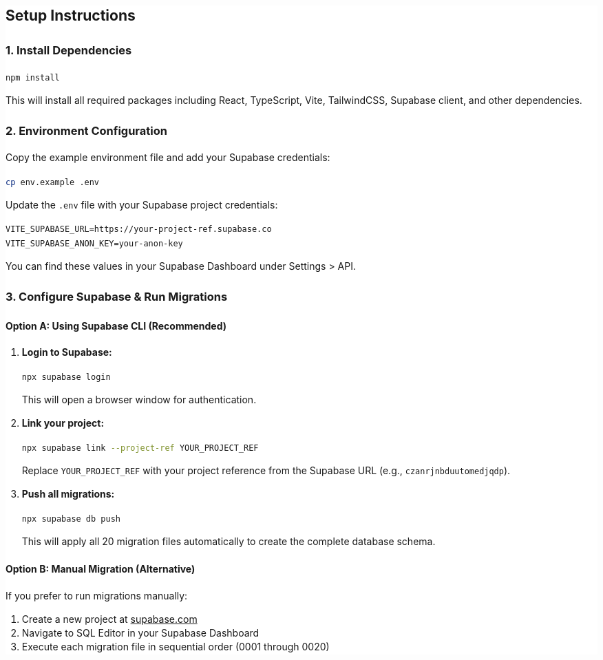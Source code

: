 ## Setup Instructions

### 1. Install Dependencies

```bash
npm install
```

This will install all required packages including React, TypeScript, Vite, TailwindCSS, Supabase client, and other dependencies.

### 2. Environment Configuration

Copy the example environment file and add your Supabase credentials:

```bash
cp env.example .env
```

Update the `.env` file with your Supabase project credentials:

```env
VITE_SUPABASE_URL=https://your-project-ref.supabase.co
VITE_SUPABASE_ANON_KEY=your-anon-key
```

You can find these values in your Supabase Dashboard under Settings > API.

### 3. Configure Supabase & Run Migrations

#### Option A: Using Supabase CLI (Recommended)

1. **Login to Supabase:**
   ```bash
   npx supabase login
   ```
   This will open a browser window for authentication.

2. **Link your project:**
   ```bash
   npx supabase link --project-ref YOUR_PROJECT_REF
   ```
   Replace `YOUR_PROJECT_REF` with your project reference from the Supabase URL (e.g., `czanrjnbduutomedjqdp`).

3. **Push all migrations:**
   ```bash
   npx supabase db push
   ```
   This will apply all 20 migration files automatically to create the complete database schema.

#### Option B: Manual Migration (Alternative)

If you prefer to run migrations manually:

1. Create a new project at [supabase.com](https://supabase.com)
2. Navigate to SQL Editor in your Supabase Dashboard
3. Execute each migration file in sequential order (0001 through 0020)
